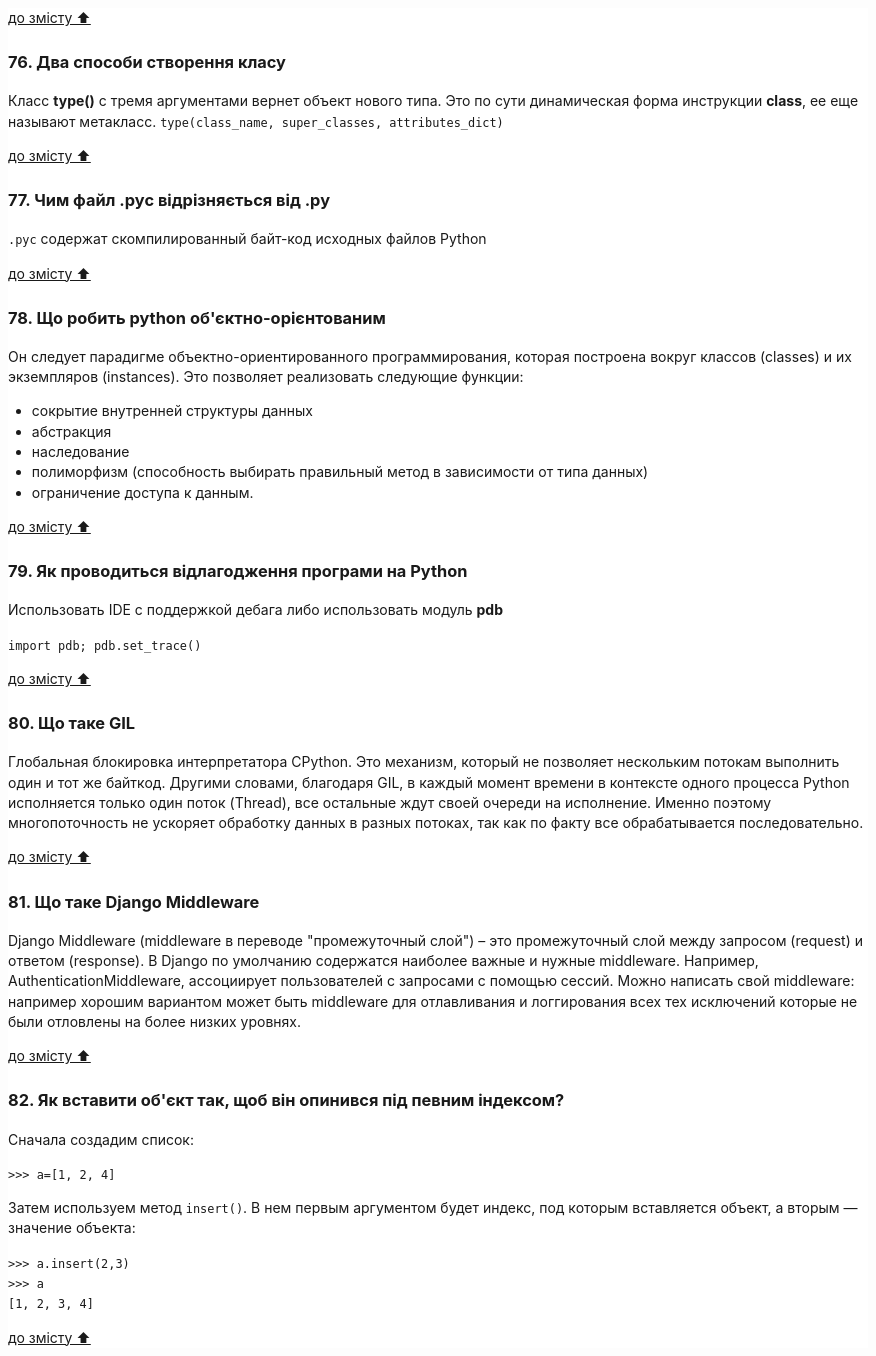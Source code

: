 [до змісту ⬆️](https://tendil.github.io/tjh-knowledge-base#запитання-для-співбесіди-на-тему-python)
### 76. Два способи створення класу
Класс **type()** с тремя аргументами вернет объект нового типа. Это по сути динамическая форма инструкции **class**, ее еще называют метакласс.
`type(class_name, super_classes, attributes_dict)`

[до змісту ⬆️](https://tendil.github.io/tjh-knowledge-base#запитання-для-співбесіди-на-тему-python)
### 77. Чим файл .pyc відрізняється від .py
`.pyc` содержат скомпилированный байт-код исходных файлов Python

[до змісту ⬆️](https://tendil.github.io/tjh-knowledge-base#запитання-для-співбесіди-на-тему-python)
### 78. Що робить python об'єктно-орієнтованим
Он следует парадигме объектно-ориентированного программирования, которая построена вокруг классов (classes) и их экземпляров (instances). Это позволяет реализовать следующие функции:
- сокрытие внутренней структуры данных
- абстракция
- наследование
- полиморфизм (способность выбирать правильный метод в зависимости от типа данных)
- ограничение доступа к данным.

[до змісту ⬆️](https://tendil.github.io/tjh-knowledge-base#запитання-для-співбесіди-на-тему-python)
### 79. Як проводиться відлагодження програми на Python
Использовать IDE с поддержкой дебага либо использовать модуль **pdb**
```
import pdb; pdb.set_trace()
```

[до змісту ⬆️](https://tendil.github.io/tjh-knowledge-base#запитання-для-співбесіди-на-тему-python)
### 80. Що таке GIL
Глобальная блокировка интерпретатора CPython. Это механизм, который не позволяет нескольким потокам выполнить один и тот же байткод. Другими словами, благодаря GIL, в каждый момент времени в контексте одного процесса Python исполняется только один поток (Thread), все остальные ждут своей очереди на исполнение. Именно поэтому многопоточность не ускоряет обработку данных в разных потоках, так как по факту все обрабатывается последовательно.

[до змісту ⬆️](https://tendil.github.io/tjh-knowledge-base#запитання-для-співбесіди-на-тему-python)

### 81. Що таке Django Middleware
Django Middleware (middleware в переводе "промежуточный слой") – это промежуточный слой между запросом (request) и ответом (response). В Django по умолчанию содержатся наиболее важные и нужные middleware. Например, AuthenticationMiddleware, ассоциирует пользователей с запросами с помощью сессий. Можно написать свой middleware: например хорошим вариантом может быть middleware для отлавливания и логгирования всех тех исключений которые не были отловлены на более низких уровнях.

[до змісту ⬆️](https://tendil.github.io/tjh-knowledge-base#запитання-для-співбесіди-на-тему-python)

### 82. Як вставити об'єкт так, щоб він опинився під певним індексом?

Сначала создадим список:
```
>>> a=[1, 2, 4]
```
Затем используем метод `insert()`. В нем первым аргументом будет индекс, под которым вставляется объект, а вторым — значение объекта:
```
>>> a.insert(2,3)
>>> a
[1, 2, 3, 4]
```
[до змісту ⬆️](https://tendil.github.io/tjh-knowledge-base#запитання-для-співбесіди-на-тему-python)
